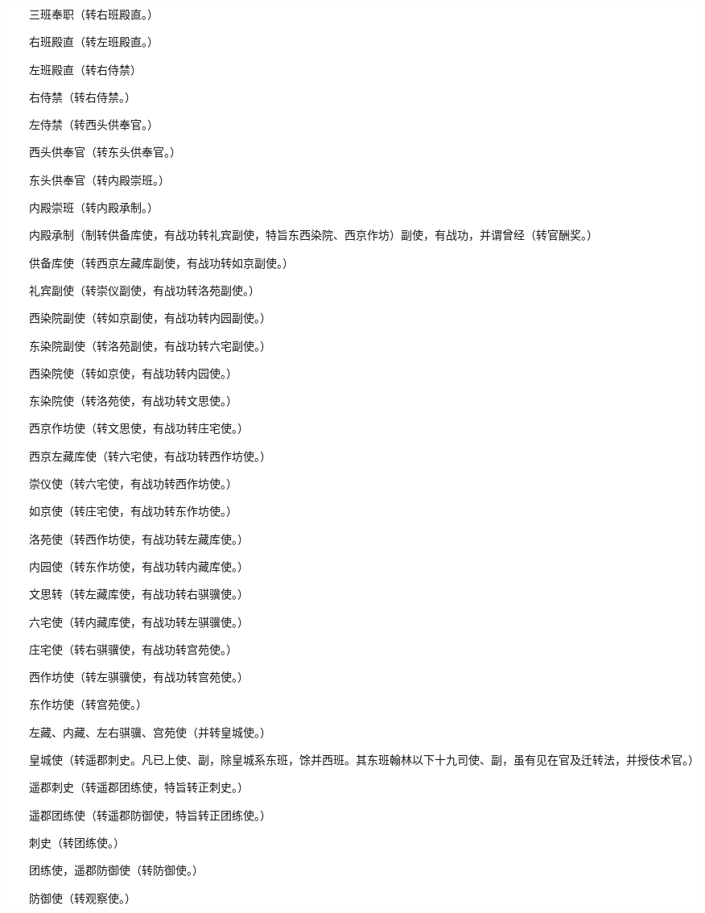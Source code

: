 　　三班奉职（转右班殿直。）

　　右班殿直（转左班殿直。）

　　左班殿直（转右侍禁）

　　右侍禁（转右侍禁。）

　　左侍禁（转西头供奉官。）

　　西头供奉官（转东头供奉官。）

　　东头供奉官（转内殿崇班。）

　　内殿崇班（转内殿承制。）

　　内殿承制（制转供备库使，有战功转礼宾副使，特旨东西染院、西京作坊）副使，有战功，并谓曾经（转官酬奖。）

　　供备库使（转西京左藏库副使，有战功转如京副使。）

　　礼宾副使（转崇仪副使，有战功转洛苑副使。）

　　西染院副使（转如京副使，有战功转内园副使。）

　　东染院副使（转洛苑副使，有战功转六宅副使。）

　　西染院使（转如京使，有战功转内园使。）

　　东染院使（转洛苑使，有战功转文思使。）

　　西京作坊使（转文思使，有战功转庄宅使。）

　　西京左藏库使（转六宅使，有战功转西作坊使。）

　　崇仪使（转六宅使，有战功转西作坊使。）

　　如京使（转庄宅使，有战功转东作坊使。）

　　洛苑使（转西作坊使，有战功转左藏库使。）

　　内园使（转东作坊使，有战功转内藏库使。）

　　文思转（转左藏库使，有战功转右骐骥使。）

　　六宅使（转内藏库使，有战功转左骐骥使。）

　　庄宅使（转右骐骥使，有战功转宫苑使。）

　　西作坊使（转左骐骥使，有战功转宫苑使。）

　　东作坊使（转宫苑使。）

　　左藏、内藏、左右骐骥、宫苑使（并转皇城使。）

　　皇城使（转遥郡刺史。凡已上使、副，除皇城系东班，馀并西班。其东班翰林以下十九司使、副，虽有见在官及迁转法，并授伎术官。）

　　遥郡刺史（转遥郡团练使，特旨转正刺史。）

　　遥郡团练使（转遥郡防御使，特旨转正团练使。）

　　刺史（转团练使。）

　　团练使，遥郡防御使（转防御使。）

　　防御使（转观察使。）
